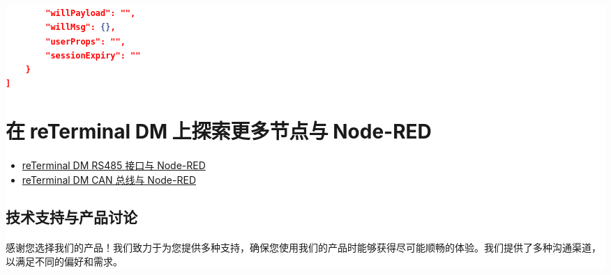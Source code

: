 ```json
        "willPayload": "",
        "willMsg": {},
        "userProps": "",
        "sessionExpiry": ""
    }
]
``` 

# 在 reTerminal DM 上探索更多节点与 Node-RED

* [reTerminal DM RS485 接口与 Node-RED](/reTerminal-DM-Node-Red-RS485)
* [reTerminal DM CAN 总线与 Node-RED](/reTerminal-DM-Node-Red-canbus)

## 技术支持与产品讨论

感谢您选择我们的产品！我们致力于为您提供多种支持，确保您使用我们的产品时能够获得尽可能顺畅的体验。我们提供了多种沟通渠道，以满足不同的偏好和需求。

<div class="button_tech_support_container">
<a href="https://forum.seeedstudio.com/" class="button_forum"></a> 
<a href="https://www.seeedstudio.com/contacts" class="button_email"></a>
</div>

<div class="button_tech_support_container">
<a href="https://discord.gg/eWkprNDMU7" class="button_discord"></a> 
<a href="https://github.com/Seeed-Studio/wiki-documents/discussions/69" class="button_discussion"></a>
</div>